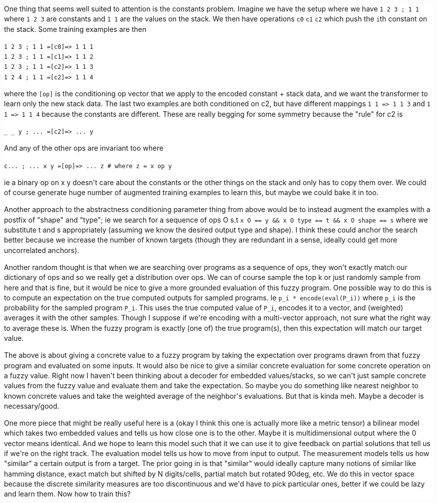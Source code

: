 One thing that seems well suited to attention is the constants problem. Imagine we have the setup where we have `1 2 3 ; 1 1` where `1 2 3` are constants and `1 1` are the values on the stack. We then have operations `c0` `c1` `c2` which push the `i`th constant on the stack. Some training examples are then

```
1 2 3 ; 1 1 =[c0]=> 1 1 1
1 2 3 ; 1 1 =[c1]=> 1 1 2
1 2 3 ; 1 1 =[c2]=> 1 1 3
1 2 4 ; 1 1 =[c2]=> 1 1 4
```

where the `[op]` is the conditioning op vector that we apply to the encoded constant + stack data, and we want the transformer to learn only the new stack data. The last two examples are both conditioned on c2, but have different mappings `1 1 => 1 1 3` and `1 1 => 1 1 4` because the constants are different. These are really begging for some symmetry because the "rule" for c2 is

```
_ _ y ; ... =[c2]=> ... y
```

And any of the other ops are invariant too where

```
c... ; ... x y =[op]=> ... z # where z = x op y
```

ie a binary op on x y doesn't care about the constants or the other things on the stack and only has to copy them over. We could of course generate huge number of augmented training examples to learn this, but maybe we could bake it in too.

Another approach to the abstractness conditioning parameter thing from above would be to instead augment the examples with a postfix of "shape" and "type"; ie we search for a sequence of ops O s.t `x O == y && x O type == t && x O shape == s` where we substitute t and s appropriately (assuming we know the desired output type and shape). I think these could anchor the search better because we increase the number of known targets (though they are redundant in a sense, ideally could get more uncorrelated anchors).

Another random thought is that when we are searching over programs as a sequence of ops, they won't exactly match our dictionary of ops and so we really get a distribution over ops. We can of course sample the top k or just randomly sample from here and that is fine, but it would be nice to give a more grounded evaluation of this fuzzy program. One possible way to do this is to compute an expectation on the true computed outputs for sampled programs. Ie `p_i * encode(eval(P_i))` where `p_i` is the probability for the sampled program `P_i`. This uses the true computed value of `P_i`, encodes it to a vector, and (weighted) averages it with the other samples. Though I suppose if we're encoding with a multi-vector approach, not sure what the right way to average these is. When the fuzzy program is exactly (one of) the true program(s), then this expectation will match our target value.

The above is about giving a concrete value to a fuzzy program by taking the expectation over programs drawn from that fuzzy program and evaluated on some inputs. It would also be nice to give a similar concrete evaluation for some concrete operation on a fuzzy value. Right now I haven't been thinking about a decoder for embedded values/stacks, so we can't just sample concrete values from the fuzzy value and evaluate them and take the expectation. So maybe you do something like nearest neighbor to known concrete values and take the weighted average of the neighbor's evaluations. But that is kinda meh. Maybe a decoder is necessary/good.

One more piece that might be really useful here is a (okay I think this one is actually more like a metric tensor) a bilinear model which takes two embedded values and tells us how close one is to the other. Maybe it is multidimensional output where the 0 vector means identical.  And we hope to learn this model such that it we can use it to give feedback on partial solutions that tell us if we're on the right track. The evaluation model tells us how to move from input to output. The measurement models tells us how "similar" a certain output is from a target. The prior going in is that "similar" would ideally capture many notions of similar like hamming distance, exact match but shifted by N digits/cells, partial match but rotated 90deg, etc. We do this in vector space because the discrete similarity measures are too discontinuous and we'd have to pick particular ones, better if we could be lazy and learn them. Now how to train this?
